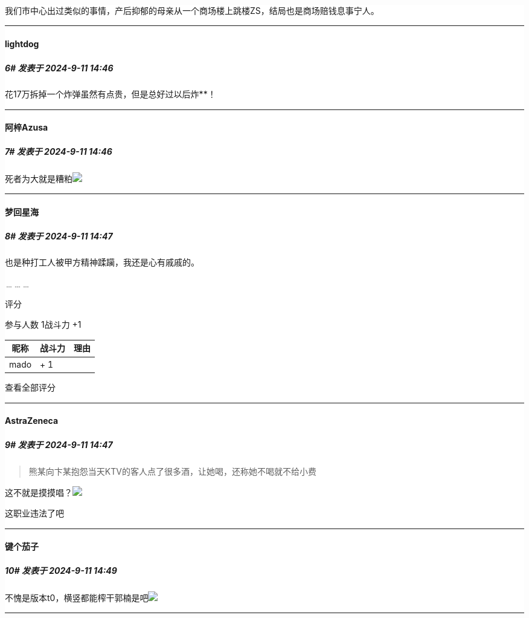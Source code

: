 我们市中心出过类似的事情，产后抑郁的母亲从一个商场楼上跳楼ZS，结局也是商场赔钱息事宁人。

*****

####  lightdog  
##### 6#       发表于 2024-9-11 14:46

花17万拆掉一个炸弹虽然有点贵，但是总好过以后炸**！

*****

####  阿梓Azusa  
##### 7#       发表于 2024-9-11 14:46

死者为大就是糟粕<img src="https://static.saraba1st.com/image/smiley/face2017/037.png" referrerpolicy="no-referrer">

*****

####  梦回星海  
##### 8#       发表于 2024-9-11 14:47

也是种打工人被甲方精神蹂躏，我还是心有戚戚的。

﹍﹍﹍

评分

 参与人数 1战斗力 +1

|昵称|战斗力|理由|
|----|---|---|
| mado| + 1||

查看全部评分

*****

####  AstraZeneca  
##### 9#       发表于 2024-9-11 14:47

<blockquote>熊某向卞某抱怨当天KTV的客人点了很多酒，让她喝，还称她不喝就不给小费</blockquote>
这不就是摸摸唱？<img src="https://static.saraba1st.com/image/smiley/face2017/048.png" referrerpolicy="no-referrer">

这职业违法了吧

*****

####  键个茄子  
##### 10#       发表于 2024-9-11 14:49

不愧是版本t0，横竖都能榨干郭楠是吧<img src="https://static.saraba1st.com/image/smiley/face2017/067.png" referrerpolicy="no-referrer">

*****
